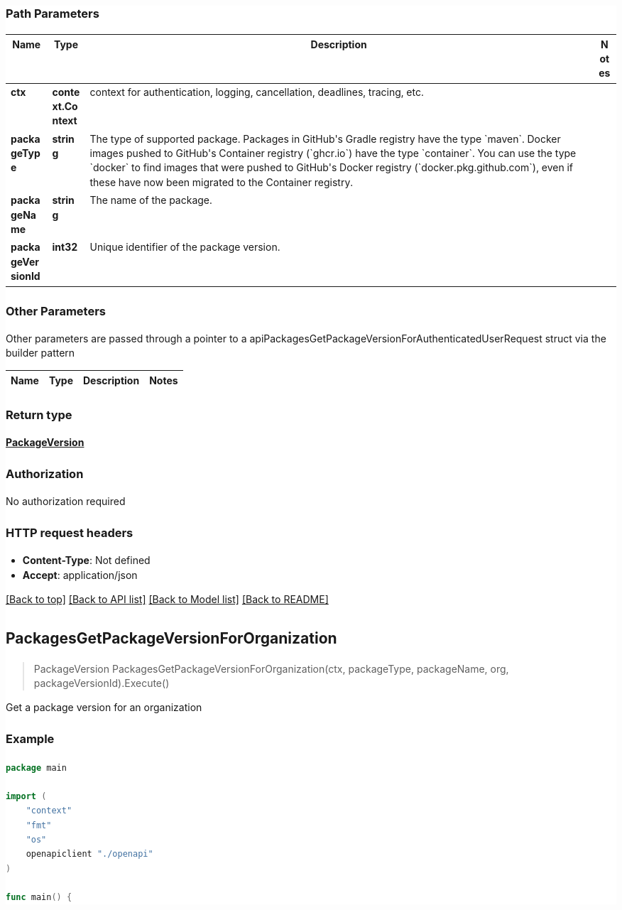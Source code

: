 ### Path Parameters


Name | Type | Description  | Notes
------------- | ------------- | ------------- | -------------
**ctx** | **context.Context** | context for authentication, logging, cancellation, deadlines, tracing, etc.
**packageType** | **string** | The type of supported package. Packages in GitHub&#39;s Gradle registry have the type &#x60;maven&#x60;. Docker images pushed to GitHub&#39;s Container registry (&#x60;ghcr.io&#x60;) have the type &#x60;container&#x60;. You can use the type &#x60;docker&#x60; to find images that were pushed to GitHub&#39;s Docker registry (&#x60;docker.pkg.github.com&#x60;), even if these have now been migrated to the Container registry. | 
**packageName** | **string** | The name of the package. | 
**packageVersionId** | **int32** | Unique identifier of the package version. | 

### Other Parameters

Other parameters are passed through a pointer to a apiPackagesGetPackageVersionForAuthenticatedUserRequest struct via the builder pattern


Name | Type | Description  | Notes
------------- | ------------- | ------------- | -------------




### Return type

[**PackageVersion**](PackageVersion.md)

### Authorization

No authorization required

### HTTP request headers

- **Content-Type**: Not defined
- **Accept**: application/json

[[Back to top]](#) [[Back to API list]](../README.md#documentation-for-api-endpoints)
[[Back to Model list]](../README.md#documentation-for-models)
[[Back to README]](../README.md)


## PackagesGetPackageVersionForOrganization

> PackageVersion PackagesGetPackageVersionForOrganization(ctx, packageType, packageName, org, packageVersionId).Execute()

Get a package version for an organization



### Example

```go
package main

import (
    "context"
    "fmt"
    "os"
    openapiclient "./openapi"
)

func main() {
```